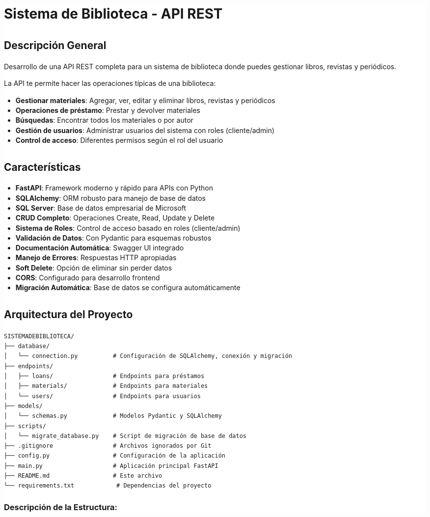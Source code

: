 # Sistema de Biblioteca - API REST

## Descripción General
Desarrollo de una API REST completa para un sistema de biblioteca donde puedes gestionar libros, revistas y periódicos.

La API te permite hacer las operaciones típicas de una biblioteca:
- **Gestionar materiales**: Agregar, ver, editar y eliminar libros, revistas y periódicos
- **Operaciones de préstamo**: Prestar y devolver materiales
- **Búsquedas**: Encontrar todos los materiales o por autor
- **Gestión de usuarios**: Administrar usuarios del sistema con roles (cliente/admin)
- **Control de acceso**: Diferentes permisos según el rol del usuario

## Características

- **FastAPI**: Framework moderno y rápido para APIs con Python
- **SQLAlchemy**: ORM robusto para manejo de base de datos
- **SQL Server**: Base de datos empresarial de Microsoft
- **CRUD Completo**: Operaciones Create, Read, Update y Delete
- **Sistema de Roles**: Control de acceso basado en roles (cliente/admin)
- **Validación de Datos**: Con Pydantic para esquemas robustos
- **Documentación Automática**: Swagger UI integrado
- **Manejo de Errores**: Respuestas HTTP apropiadas
- **Soft Delete**: Opción de eliminar sin perder datos
- **CORS**: Configurado para desarrollo frontend
- **Migración Automática**: Base de datos se configura automáticamente

## Arquitectura del Proyecto

```
SISTEMADEBIBLIOTECA/
├── database/
│   └── connection.py          # Configuración de SQLAlchemy, conexión y migración
├── endpoints/
│   ├── loans/                 # Endpoints para préstamos
│   ├── materials/             # Endpoints para materiales
│   └── users/                 # Endpoints para usuarios
├── models/
│   └── schemas.py             # Modelos Pydantic y SQLAlchemy
├── scripts/
│   └── migrate_database.py    # Script de migración de base de datos
├── .gitignore                 # Archivos ignorados por Git
├── config.py                  # Configuración de la aplicación
├── main.py                    # Aplicación principal FastAPI
├── README.md                  # Este archivo
└── requirements.txt            # Dependencias del proyecto
```

### Descripción de la Estructura:
